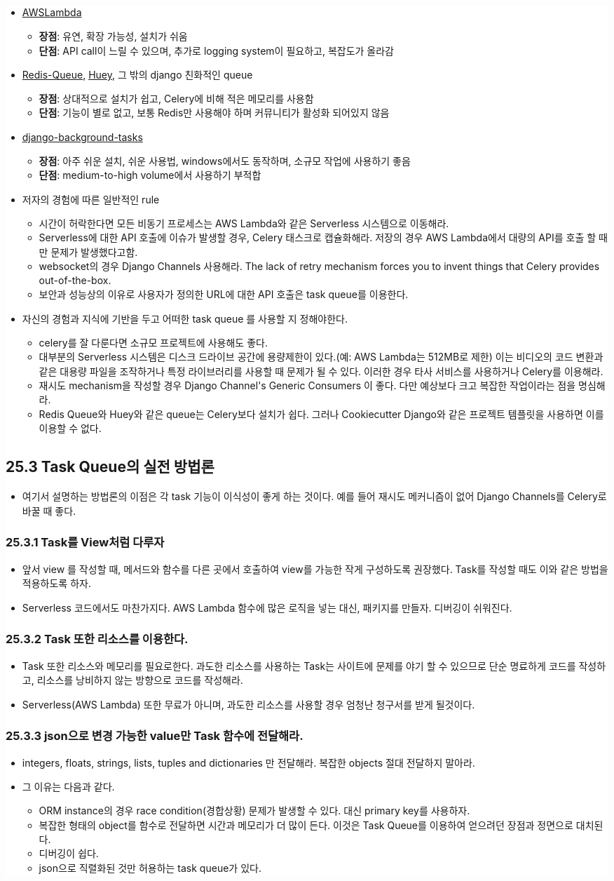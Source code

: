 - [AWSLambda](https://aws.amazon.com/ko/lambda/)
    - **장점**: 유연, 확장 가능성, 설치가 쉬움
    - **단점**: API call이 느릴 수 있으며, 추가로 logging system이 필요하고, 복잡도가 올라감

- [Redis-Queue](http://python-rq.org/), [Huey](https://github.com/coleifer/huey), 그 밖의 django 친화적인 queue
    - **장점**: 상대적으로 설치가 쉽고, Celery에 비해 적은 메모리를 사용함
    - **단점**: 기능이 별로 없고, 보통 Redis만 사용해야 하며 커뮤니티가 활성화 되어있지 않음

- [django-background-tasks](https://github.com/arteria/django-background-tasks)
    - **장점**: 아주 쉬운 설치, 쉬운 사용법, windows에서도 동작하며, 소규모 작업에 사용하기 좋음
    - **단점**: medium-to-high volume에서 사용하기 부적합

- 저자의 경험에 따른 일반적인 rule
    - 시간이 허락한다면 모든 비동기 프로세스는 AWS Lambda와 같은 Serverless 시스템으로 이동해라.
    - Serverless에 대한 API 호출에 이슈가 발생할 경우, Celery 태스크로 캡슐화해라.
    저장의 경우 AWS Lambda에서 대량의 API를 호출 할 때만 문제가 발생했다고함.
    - websocket의 경우 Django Channels 사용해라.
    The lack of retry mechanism forces you to invent things that Celery provides out-of-the-box.
    - 보안과 성능상의 이유로 사용자가 정의한 URL에 대한 API 호출은 task queue를 이용한다.

- 자신의 경험과 지식에 기반을 두고 어떠한 task queue 를 사용할 지 정해야한다. 
    - celery를 잘 다룬다면 소규모 프로젝트에 사용해도 좋다.
    - 대부분의 Serverless 시스템은 디스크 드라이브 공간에 용량제한이 있다.(예: AWS Lambda는 512MB로 제한)
    이는 비디오의 코드 변환과 같은 대용량 파일을 조작하거나 특정 라이브러리를 사용할 때 문제가 될 수 있다.
    이러한 경우 타사 서비스를 사용하거나 Celery를 이용해라.
    - 재시도 mechanism을 작성할 경우 Django Channel's Generic Consumers 이 좋다. 
    다만 예상보다 크고 복잡한 작업이라는 점을 명심해라.
    - Redis Queue와 Huey와 같은 queue는 Celery보다 설치가 쉽다.
    그러나 Cookiecutter Django와 같은 프로젝트 템플릿을 사용하면 이를 이용할 수 없다.

## 25.3 Task Queue의 실전 방법론

- 여기서 설명하는 방법론의 이점은 각 task 기능이 이식성이 좋게 하는 것이다.
예를 들어 재시도 메커니즘이 없어 Django Channels를 Celery로 바꿀 때 좋다.

### 25.3.1 Task를 View처럼 다루자

- 앞서 view 를 작성할 때, 메서드와 함수를 다른 곳에서 호출하여 view를 가능한 작게 구성하도록 권장했다.
Task를 작성할 때도 이와 같은 방법을 적용하도록 하자.

- Serverless 코드에서도 마찬가지다. AWS Lambda 함수에 많은 로직을 넣는 대신, 패키지를 만들자. 디버깅이 쉬워진다.

### 25.3.2 Task 또한 리소스를 이용한다.

- Task 또한 리소스와 메모리를 필요로한다. 과도한 리소스를 사용하는 Task는 사이트에 문제를 야기 할 수 있으므로 단순 명료하게 코드를 작성하고,
리소스를 낭비하지 않는 방향으로 코드를 작성해라.

- Serverless(AWS Lambda) 또한 무료가 아니며, 과도한 리소스를 사용할 경우 엄청난 청구서를 받게 될것이다.

### 25.3.3 json으로 변경 가능한 value만 Task 함수에 전달해라.

- integers, floats, strings, lists, tuples and dictionaries 만 전달해라. 복잡한 objects 절대 전달하지 말아라.

- 그 이유는 다음과 같다.
    - ORM instance의 경우 race condition(경합상황) 문제가 발생할 수 있다. 대신 primary key를 사용하자.
    - 복잡한 형태의 object를 함수로 전달하면 시간과 메모리가 더 많이 든다.
    이것은 Task Queue를 이용하여 얻으려던 장점과 정면으로 대치된다.
    - 디버깅이 쉽다.
    - json으로 직렬화된 것만 허용하는 task queue가 있다.
